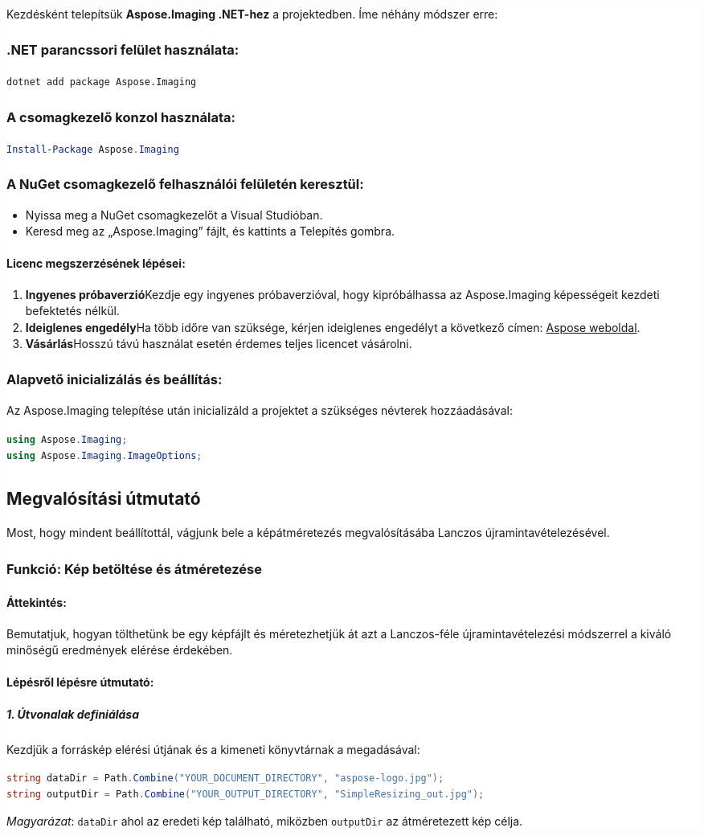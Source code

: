 Kezdésként telepítsük **Aspose.Imaging .NET-hez** a projektedben. Íme néhány módszer erre:

### .NET parancssori felület használata:
```bash
dotnet add package Aspose.Imaging
```

### A csomagkezelő konzol használata:
```powershell
Install-Package Aspose.Imaging
```

### A NuGet csomagkezelő felhasználói felületén keresztül:
- Nyissa meg a NuGet csomagkezelőt a Visual Studióban.
- Keresd meg az „Aspose.Imaging” fájlt, és kattints a Telepítés gombra.

#### Licenc megszerzésének lépései:
1. **Ingyenes próbaverzió**Kezdje egy ingyenes próbaverzióval, hogy kipróbálhassa az Aspose.Imaging képességeit kezdeti befektetés nélkül.
2. **Ideiglenes engedély**Ha több időre van szüksége, kérjen ideiglenes engedélyt a következő címen: [Aspose weboldal](https://purchase.aspose.com/temporary-license/).
3. **Vásárlás**Hosszú távú használat esetén érdemes teljes licencet vásárolni.

### Alapvető inicializálás és beállítás:

Az Aspose.Imaging telepítése után inicializáld a projektet a szükséges névterek hozzáadásával:
```csharp
using Aspose.Imaging;
using Aspose.Imaging.ImageOptions;
```

## Megvalósítási útmutató

Most, hogy mindent beállítottál, vágjunk bele a képátméretezés megvalósításába Lanczos újramintavételezésével. 

### Funkció: Kép betöltése és átméretezése

#### Áttekintés:
Bemutatjuk, hogyan tölthetünk be egy képfájlt és méretezhetjük át azt a Lanczos-féle újramintavételezési módszerrel a kiváló minőségű eredmények elérése érdekében.

#### Lépésről lépésre útmutató:
##### 1. Útvonalak definiálása
Kezdjük a forráskép elérési útjának és a kimeneti könyvtárnak a megadásával:
```csharp
string dataDir = Path.Combine("YOUR_DOCUMENT_DIRECTORY", "aspose-logo.jpg");
string outputDir = Path.Combine("YOUR_OUTPUT_DIRECTORY", "SimpleResizing_out.jpg");
```
*Magyarázat*: `dataDir` ahol az eredeti kép található, miközben `outputDir` az átméretezett kép célja.
